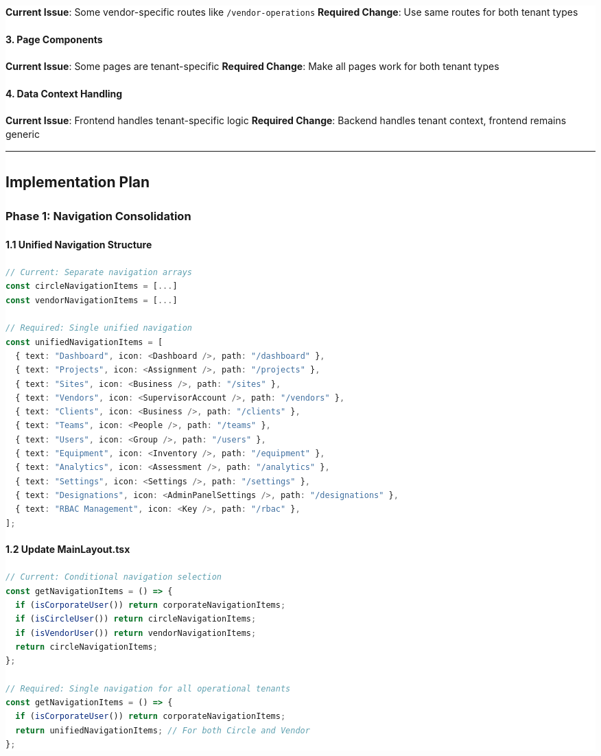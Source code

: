 **Current Issue**: Some vendor-specific routes like `/vendor-operations`
**Required Change**: Use same routes for both tenant types

#### **3. Page Components**

**Current Issue**: Some pages are tenant-specific
**Required Change**: Make all pages work for both tenant types

#### **4. Data Context Handling**

**Current Issue**: Frontend handles tenant-specific logic
**Required Change**: Backend handles tenant context, frontend remains generic

---

## Implementation Plan

### **Phase 1: Navigation Consolidation**

#### **1.1 Unified Navigation Structure**

```typescript
// Current: Separate navigation arrays
const circleNavigationItems = [...]
const vendorNavigationItems = [...]

// Required: Single unified navigation
const unifiedNavigationItems = [
  { text: "Dashboard", icon: <Dashboard />, path: "/dashboard" },
  { text: "Projects", icon: <Assignment />, path: "/projects" },
  { text: "Sites", icon: <Business />, path: "/sites" },
  { text: "Vendors", icon: <SupervisorAccount />, path: "/vendors" },
  { text: "Clients", icon: <Business />, path: "/clients" },
  { text: "Teams", icon: <People />, path: "/teams" },
  { text: "Users", icon: <Group />, path: "/users" },
  { text: "Equipment", icon: <Inventory />, path: "/equipment" },
  { text: "Analytics", icon: <Assessment />, path: "/analytics" },
  { text: "Settings", icon: <Settings />, path: "/settings" },
  { text: "Designations", icon: <AdminPanelSettings />, path: "/designations" },
  { text: "RBAC Management", icon: <Key />, path: "/rbac" },
];
```

#### **1.2 Update MainLayout.tsx**

```typescript
// Current: Conditional navigation selection
const getNavigationItems = () => {
  if (isCorporateUser()) return corporateNavigationItems;
  if (isCircleUser()) return circleNavigationItems;
  if (isVendorUser()) return vendorNavigationItems;
  return circleNavigationItems;
};

// Required: Single navigation for all operational tenants
const getNavigationItems = () => {
  if (isCorporateUser()) return corporateNavigationItems;
  return unifiedNavigationItems; // For both Circle and Vendor
};
```
